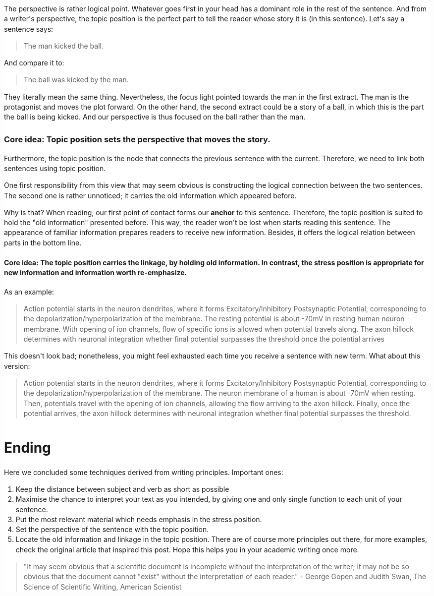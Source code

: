 The perspective is rather logical point. Whatever goes first in your head has a dominant role in the rest of the sentence. And from a writer's perspective, the topic position is the perfect part to tell the reader whose story it is (in this sentence). Let's say a sentence says:

> The man kicked the ball.

And compare it to:

> The ball was kicked by the man.

They literally mean the same thing. Nevertheless, the focus light pointed towards the man in the first extract. The man is the protagonist and moves the plot forward. On the other hand, the second extract could be a story of a ball, in which this is the part the ball is being kicked. And our perspective is thus focused on the ball rather than the man.

### Core idea: Topic position sets the perspective that moves the story.

Furthermore, the topic position is the node that connects the previous sentence with the current. Therefore, we need to link both sentences using topic position.

One first responsibility from this view that may seem obvious is constructing the logical connection between the two sentences. The second one is rather unnoticed; it carries the old information which appeared before.

Why is that? When reading, our first point of contact forms our **anchor** to this sentence. Therefore, the topic position is suited to hold the "old information" presented before. This way, the reader won't be lost when starts reading this sentence. The appearance of familiar information prepares readers to receive new information. Besides, it offers the logical relation between parts in the bottom line.

#### Core idea: The topic position carries the linkage, by holding old information. In contrast, the stress position is appropriate for new information and information worth re-emphasize. 

As an example:
> Action potential starts in the neuron dendrites, where it forms Excitatory/Inhibitory Postsynaptic Potential, corresponding to the depolarization/hyperpolarization of the membrane. The resting potential is about -70mV in resting human neuron membrane. With opening of ion channels, flow of specific ions is allowed when potential travels along. The axon hillock determines with neuronal integration whether final potential surpasses the threshold once the potential arrives

This doesn't look bad; nonetheless, you might feel exhausted each time you receive a sentence with new term. What about this version:
> Action potential starts in the neuron dendrites, where it forms Excitatory/Inhibitory Postsynaptic Potential, corresponding to the depolarization/hyperpolarization of the membrane. The neuron membrane of a human is about -70mV when resting. Then, potentials travel with the opening of ion channels, allowing the flow arriving to the axon hillock. Finally, once the potential arrives, the axon hillock determines with neuronal integration whether final potential surpasses the threshold.

# Ending
Here we concluded some techniques derived from writing principles. Important ones:
1. Keep the distance between subject and verb as short as possible
2. Maximise the chance to interpret your text as you intended, by giving one and only single function to each unit of your sentence.
3. Put the most relevant material which needs emphasis in the stress position.
4. Set the perspective of the sentence with the topic position.
5. Locate the old information and linkage in the topic position.
There are of course more principles out there, for more examples, check the original article that inspired this post. Hope this helps you in your academic writing once more. 

> "It may seem obvious that a scientific document is incomplete without the interpretation of the writer; it may not be so obvious that the document cannot "exist" without the interpretation of each reader." - George Gopen and Judith Swan, The Science of Scientific Writing, American Scientist
